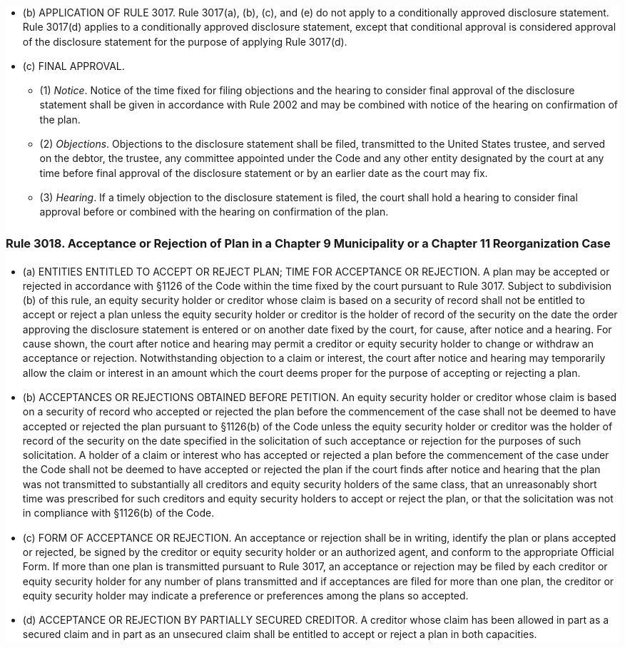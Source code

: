 
* (b) APPLICATION OF RULE 3017. Rule 3017(a), (b), (c), and (e) do not apply to a conditionally approved disclosure statement. Rule 3017(d) applies to a conditionally approved disclosure statement, except that conditional approval is considered approval of the disclosure statement for the purpose of applying Rule 3017(d).

* (c) FINAL APPROVAL.

  * (1) _Notice_. Notice of the time fixed for filing objections and the hearing to consider final approval of the disclosure statement shall be given in accordance with Rule 2002 and may be combined with notice of the hearing on confirmation of the plan.

  * (2) _Objections_. Objections to the disclosure statement shall be filed, transmitted to the United States trustee, and served on the debtor, the trustee, any committee appointed under the Code and any other entity designated by the court at any time before final approval of the disclosure statement or by an earlier date as the court may fix.

  * (3) _Hearing_. If a timely objection to the disclosure statement is filed, the court shall hold a hearing to consider final approval before or combined with the hearing on confirmation of the plan.

### Rule 3018. Acceptance or Rejection of Plan in a Chapter 9 Municipality or a Chapter 11 Reorganization Case
* (a) ENTITIES ENTITLED TO ACCEPT OR REJECT PLAN; TIME FOR ACCEPTANCE OR REJECTION. A plan may be accepted or rejected in accordance with §1126 of the Code within the time fixed by the court pursuant to Rule 3017. Subject to subdivision (b) of this rule, an equity security holder or creditor whose claim is based on a security of record shall not be entitled to accept or reject a plan unless the equity security holder or creditor is the holder of record of the security on the date the order approving the disclosure statement is entered or on another date fixed by the court, for cause, after notice and a hearing. For cause shown, the court after notice and hearing may permit a creditor or equity security holder to change or withdraw an acceptance or rejection. Notwithstanding objection to a claim or interest, the court after notice and hearing may temporarily allow the claim or interest in an amount which the court deems proper for the purpose of accepting or rejecting a plan.

* (b) ACCEPTANCES OR REJECTIONS OBTAINED BEFORE PETITION. An equity security holder or creditor whose claim is based on a security of record who accepted or rejected the plan before the commencement of the case shall not be deemed to have accepted or rejected the plan pursuant to §1126(b) of the Code unless the equity security holder or creditor was the holder of record of the security on the date specified in the solicitation of such acceptance or rejection for the purposes of such solicitation. A holder of a claim or interest who has accepted or rejected a plan before the commencement of the case under the Code shall not be deemed to have accepted or rejected the plan if the court finds after notice and hearing that the plan was not transmitted to substantially all creditors and equity security holders of the same class, that an unreasonably short time was prescribed for such creditors and equity security holders to accept or reject the plan, or that the solicitation was not in compliance with §1126(b) of the Code.

* (c) FORM OF ACCEPTANCE OR REJECTION. An acceptance or rejection shall be in writing, identify the plan or plans accepted or rejected, be signed by the creditor or equity security holder or an authorized agent, and conform to the appropriate Official Form. If more than one plan is transmitted pursuant to Rule 3017, an acceptance or rejection may be filed by each creditor or equity security holder for any number of plans transmitted and if acceptances are filed for more than one plan, the creditor or equity security holder may indicate a preference or preferences among the plans so accepted.

* (d) ACCEPTANCE OR REJECTION BY PARTIALLY SECURED CREDITOR. A creditor whose claim has been allowed in part as a secured claim and in part as an unsecured claim shall be entitled to accept or reject a plan in both capacities.
